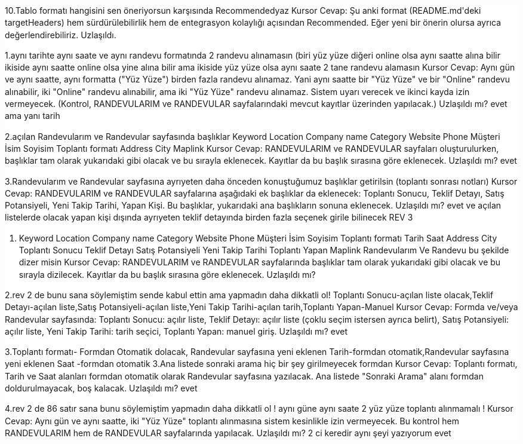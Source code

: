 10.Tablo formatı hangisini sen öneriyorsun karşısında Recommendedyaz
Kursor Cevap: Şu anki format (README.md'deki targetHeaders) hem sürdürülebilirlik hem de entegrasyon kolaylığı açısından Recommended. Eğer yeni bir önerin olursa ayrıca değerlendirebiliriz. Uzlaşıldı.

1.aynı tarihte aynı saate ve aynı randevu formatında 2 randevu alınamasın (biri yüz yüze diğeri online olsa aynı saatte alına bilir ikiside aynı saatte online olsa yine alına bilir ama ikiside yüz yüze olsa aynı saate 2 tane randevu alamasın
Kursor Cevap: Aynı gün ve aynı saatte, aynı formatta ("Yüz Yüze") birden fazla randevu alınamaz. Yani aynı saatte bir "Yüz Yüze" ve bir "Online" randevu alınabilir, iki "Online" randevu alınabilir, ama iki "Yüz Yüze" randevu alınamaz. Sistem uyarı verecek ve ikinci kayda izin vermeyecek. (Kontrol, RANDEVULARIM ve RANDEVULAR sayfalarındaki mevcut kayıtlar üzerinden yapılacak.) Uzlaşıldı mı? evet ama yanı tarih

2.açılan Randevularım ve Randevular sayfasında başlıklar Keyword Location Company name Category Website Phone Müşteri İsim Soyisim Toplantı formatı Address City Maplink
Kursor Cevap: RANDEVULARIM ve RANDEVULAR sayfaları oluşturulurken, başlıklar tam olarak yukarıdaki gibi olacak ve bu sırayla eklenecek. Kayıtlar da bu başlık sırasına göre eklenecek. Uzlaşıldı mı? evet

3.Randevularım ve Randevular sayfasına ayrıyeten daha önceden konuştuğumuz başlıklar getirilsin (toplantı sonrası notları)
Kursor Cevap: RANDEVULARIM ve RANDEVULAR sayfalarına aşağıdaki ek başlıklar da eklenecek: Toplantı Sonucu, Teklif Detayı, Satış Potansiyeli, Yeni Takip Tarihi, Yapan Kişi. Bu başlıklar, yukarıdaki ana başlıkların sonuna eklenecek. Uzlaşıldı mı? evet ve açılan listelerde olacak yapan kişi dışında ayrıyeten teklif detayında birden fazla seçenek girile bilinecek 
REV 3
1. Keyword Location Company name Category Website Phone Müşteri İsim Soyisim Toplantı formatı Tarih Saat Address City Toplantı Sonucu Teklif Detayı Satış Potansiyeli Yeni Takip Tarihi Toplantı Yapan Maplink Randevularım Ve Randevu bu şekilde dizer misin 
Kursor Cevap: RANDEVULARIM ve RANDEVULAR sayfalarında başlıklar tam olarak yukarıdaki gibi olacak ve bu sırayla dizilecek. Kayıtlar da bu başlık sırasına göre eklenecek. Uzlaşıldı mı?

2.rev 2 de bunu sana söylemiştim sende kabul ettin ama yapmadın daha dikkatli ol! Toplantı Sonucu-açılan liste olacak,Teklif Detayı-açılan liste,Satış Potansiyeli-açılan liste,Yeni Takip Tarihi-açılan tarih,Toplantı Yapan-Manuel 
Kursor Cevap: Formda ve/veya Randevular sayfasında: Toplantı Sonucu: açılır liste, Teklif Detayı: açılır liste (çoklu seçim istersen ayrıca belirt), Satış Potansiyeli: açılır liste, Yeni Takip Tarihi: tarih seçici, Toplantı Yapan: manuel giriş. Uzlaşıldı mı? evet

3.Toplantı formatı- Formdan Otomatik dolacak, Randevular sayfasına yeni eklenen Tarih-formdan otomatik,Randevular sayfasına yeni eklenen Saat -formdan otomatik 
3.Ana listede sonraki arama hiç bir şey girilmeyecek formdan
Kursor Cevap: Toplantı formatı, Tarih ve Saat alanları formdan otomatik olarak Randevular sayfasına yazılacak. Ana listede "Sonraki Arama" alanı formdan doldurulmayacak, boş kalacak. Uzlaşıldı mı? evet

4.rev 2 de 86 satır sana bunu söylemiştim yapmadın daha dikkatli ol ! aynı güne aynı saate 2 yüz yüze toplantı alınmamalı !
Kursor Cevap: Aynı gün ve aynı saatte, iki "Yüz Yüze" toplantı alınmasına sistem kesinlikle izin vermeyecek. Bu kontrol hem RANDEVULARIM hem de RANDEVULAR sayfalarında yapılacak. Uzlaşıldı mı? 2 ci keredir aynı şeyi yazıyorum evet


		